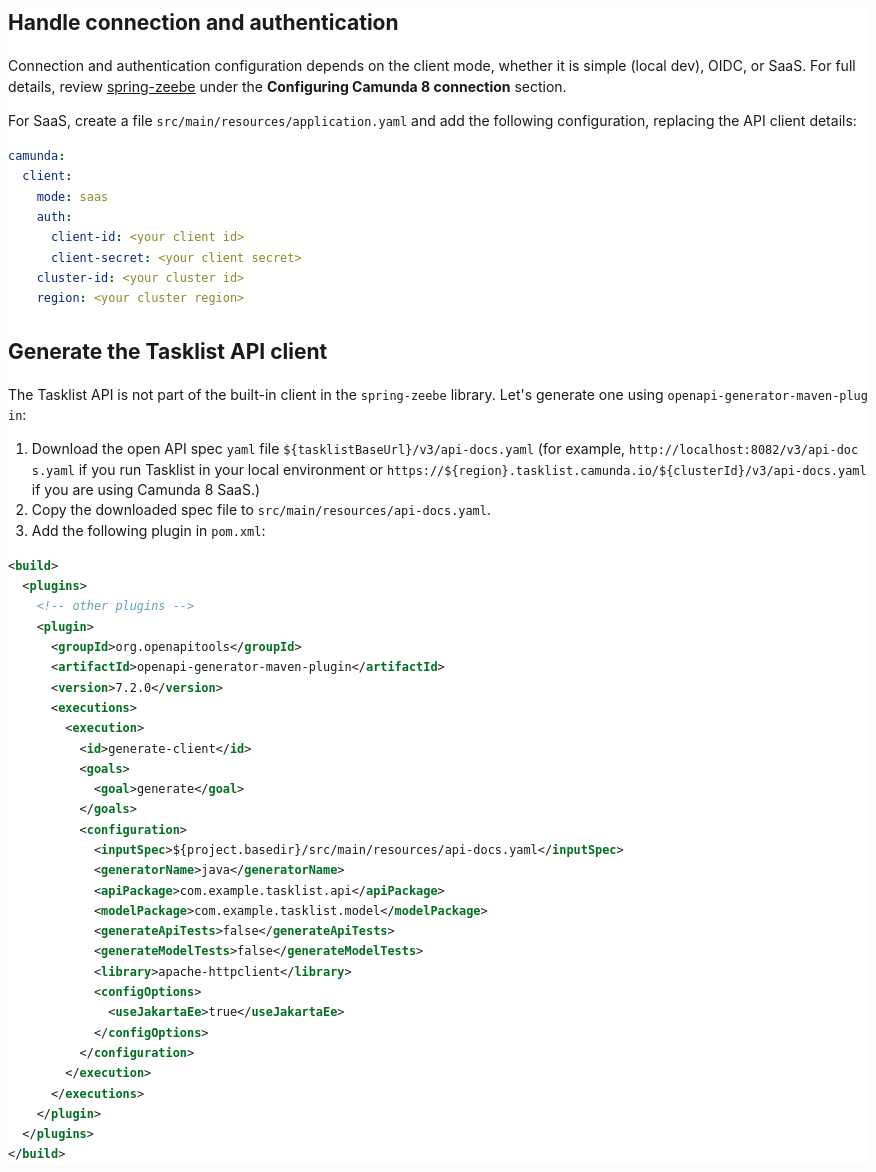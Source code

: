 ## Handle connection and authentication



Connection and authentication configuration depends on the client mode, whether it is simple (local dev), OIDC, or SaaS. For full details, review [spring-zeebe](https://github.com/camunda-community-hub/spring-zeebe) under the **Configuring Camunda 8 connection** section.

For SaaS, create a file `src/main/resources/application.yaml` and add the following configuration, replacing the API client details:

```yaml
camunda:
  client:
    mode: saas
    auth:
      client-id: <your client id>
      client-secret: <your client secret>
    cluster-id: <your cluster id>
    region: <your cluster region>
```

## Generate the Tasklist API client

The Tasklist API is not part of the built-in client in the `spring-zeebe` library. Let's generate one using `openapi-generator-maven-plugin`:

1. Download the open API spec `yaml` file `${tasklistBaseUrl}/v3/api-docs.yaml` (for example, `http://localhost:8082/v3/api-docs.yaml` if you run Tasklist in your local environment or `https://${region}.tasklist.camunda.io/${clusterId}/v3/api-docs.yaml` if you are using Camunda 8 SaaS.)
2. Copy the downloaded spec file to `src/main/resources/api-docs.yaml`.
3. Add the following plugin in `pom.xml`:

```xml
<build>
  <plugins>
    <!-- other plugins -->
    <plugin>
      <groupId>org.openapitools</groupId>
      <artifactId>openapi-generator-maven-plugin</artifactId>
      <version>7.2.0</version>
      <executions>
        <execution>
          <id>generate-client</id>
          <goals>
            <goal>generate</goal>
          </goals>
          <configuration>
            <inputSpec>${project.basedir}/src/main/resources/api-docs.yaml</inputSpec>
            <generatorName>java</generatorName>
            <apiPackage>com.example.tasklist.api</apiPackage>
            <modelPackage>com.example.tasklist.model</modelPackage>
            <generateApiTests>false</generateApiTests>
            <generateModelTests>false</generateModelTests>
            <library>apache-httpclient</library>
            <configOptions>
              <useJakartaEe>true</useJakartaEe>
            </configOptions>
          </configuration>
        </execution>
      </executions>
    </plugin>
  </plugins>
</build>
```
